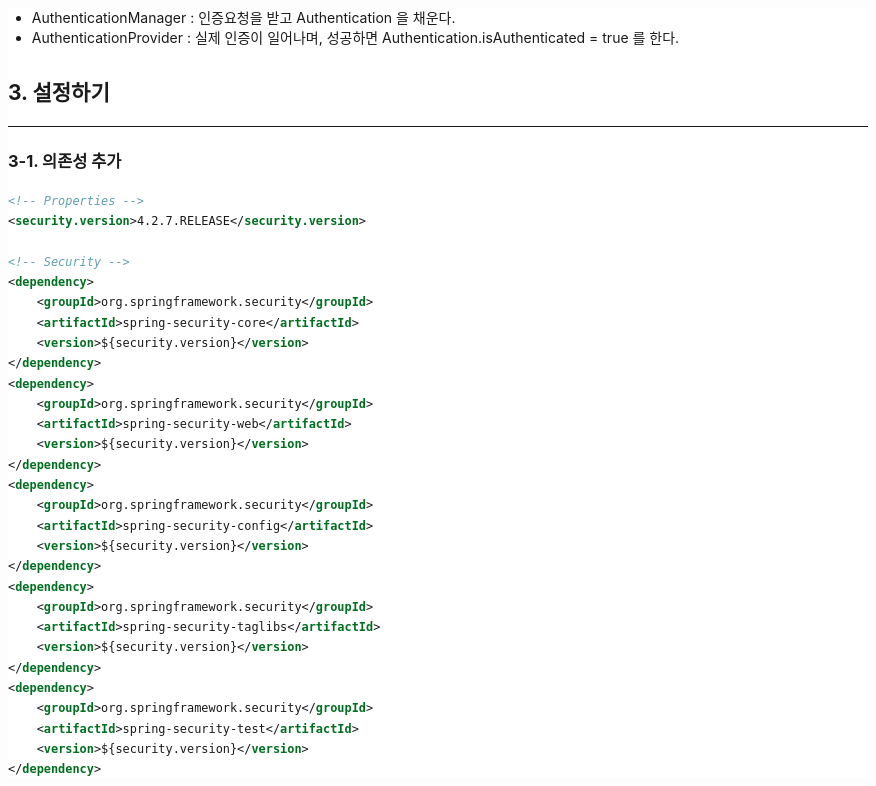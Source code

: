 - AuthenticationManager : 인증요청을 받고 Authentication 을 채운다.
- AuthenticationProvider : 실제 인증이 일어나며, 성공하면 Authentication.isAuthenticated = true 를 한다.



## 3. 설정하기

________

### 3-1. 의존성 추가

```xml
<!-- Properties --> 
<security.version>4.2.7.RELEASE</security.version> 

<!-- Security --> 
<dependency> 
    <groupId>org.springframework.security</groupId> 
    <artifactId>spring-security-core</artifactId> 
    <version>${security.version}</version> 
</dependency> 
<dependency> 
    <groupId>org.springframework.security</groupId> 
    <artifactId>spring-security-web</artifactId> 
    <version>${security.version}</version> 
</dependency> 
<dependency> 
    <groupId>org.springframework.security</groupId> 
    <artifactId>spring-security-config</artifactId> 
    <version>${security.version}</version> 
</dependency> 
<dependency> 
    <groupId>org.springframework.security</groupId> 
    <artifactId>spring-security-taglibs</artifactId> 
    <version>${security.version}</version> 
</dependency> 
<dependency> 
    <groupId>org.springframework.security</groupId> 
    <artifactId>spring-security-test</artifactId> 
    <version>${security.version}</version> 
</dependency>
```


